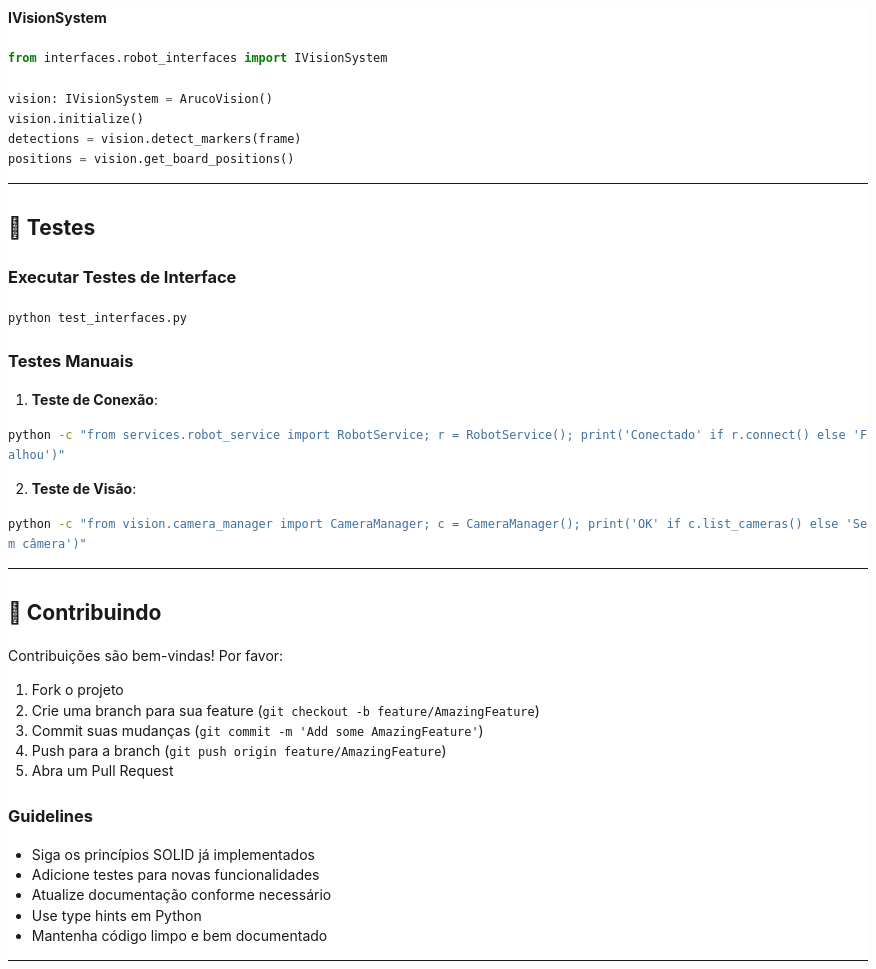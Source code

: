 #### IVisionSystem
```python
from interfaces.robot_interfaces import IVisionSystem

vision: IVisionSystem = ArucoVision()
vision.initialize()
detections = vision.detect_markers(frame)
positions = vision.get_board_positions()
```

---

## 🧪 Testes

### Executar Testes de Interface

```bash
python test_interfaces.py
```

### Testes Manuais

1. **Teste de Conexão**:
```bash
python -c "from services.robot_service import RobotService; r = RobotService(); print('Conectado' if r.connect() else 'Falhou')"
```

2. **Teste de Visão**:
```bash
python -c "from vision.camera_manager import CameraManager; c = CameraManager(); print('OK' if c.list_cameras() else 'Sem câmera')"
```

---

## 🤝 Contribuindo

Contribuições são bem-vindas! Por favor:

1. Fork o projeto
2. Crie uma branch para sua feature (`git checkout -b feature/AmazingFeature`)
3. Commit suas mudanças (`git commit -m 'Add some AmazingFeature'`)
4. Push para a branch (`git push origin feature/AmazingFeature`)
5. Abra um Pull Request

### Guidelines

- Siga os princípios SOLID já implementados
- Adicione testes para novas funcionalidades
- Atualize documentação conforme necessário
- Use type hints em Python
- Mantenha código limpo e bem documentado

---